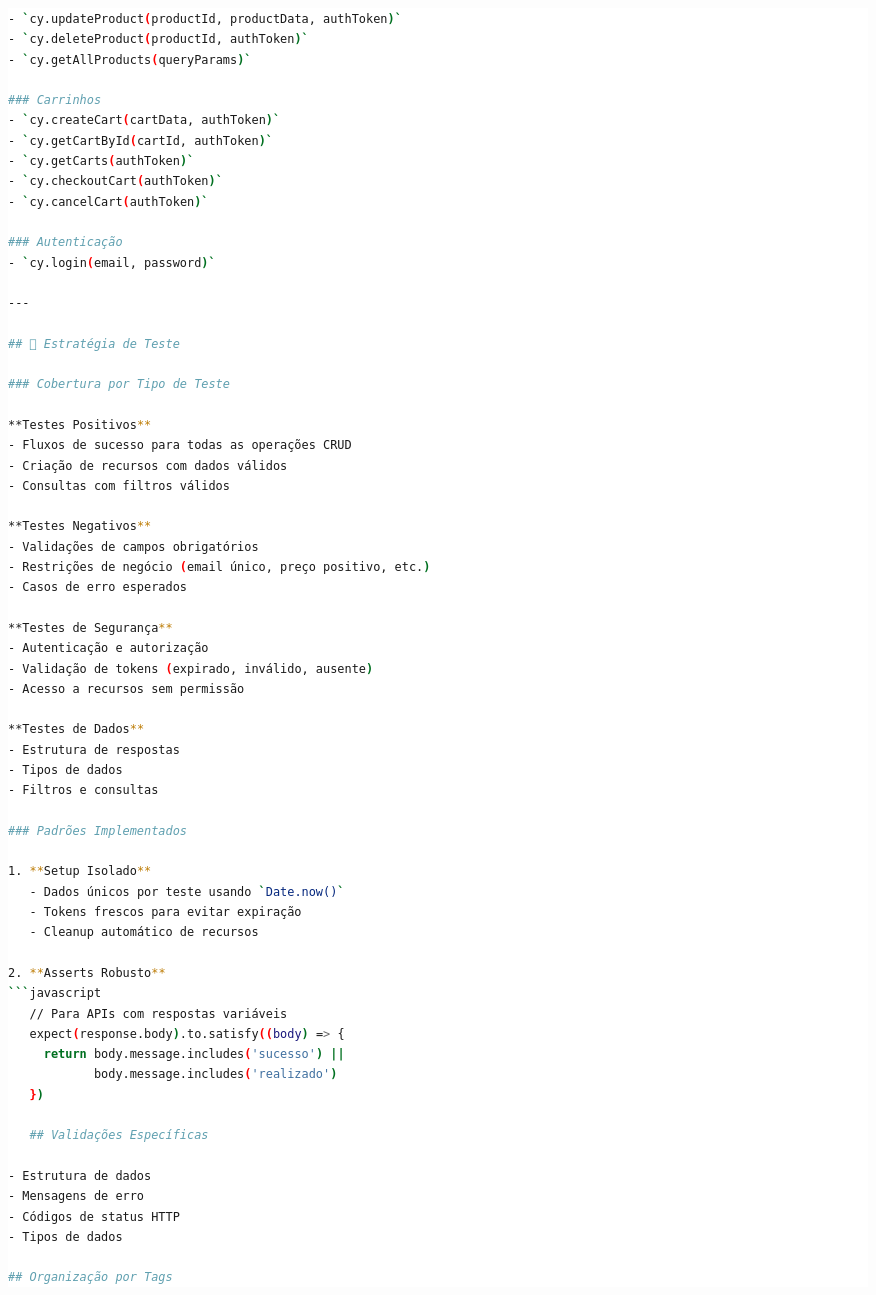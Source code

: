 ```bash
- `cy.updateProduct(productId, productData, authToken)`  
- `cy.deleteProduct(productId, authToken)`
- `cy.getAllProducts(queryParams)`

### Carrinhos
- `cy.createCart(cartData, authToken)`
- `cy.getCartById(cartId, authToken)`
- `cy.getCarts(authToken)`
- `cy.checkoutCart(authToken)`
- `cy.cancelCart(authToken)`

### Autenticação
- `cy.login(email, password)`

---

## 🎯 Estratégia de Teste

### Cobertura por Tipo de Teste

**Testes Positivos**
- Fluxos de sucesso para todas as operações CRUD
- Criação de recursos com dados válidos
- Consultas com filtros válidos

**Testes Negativos** 
- Validações de campos obrigatórios
- Restrições de negócio (email único, preço positivo, etc.)
- Casos de erro esperados

**Testes de Segurança**
- Autenticação e autorização
- Validação de tokens (expirado, inválido, ausente)
- Acesso a recursos sem permissão

**Testes de Dados**
- Estrutura de respostas
- Tipos de dados
- Filtros e consultas

### Padrões Implementados

1. **Setup Isolado**
   - Dados únicos por teste usando `Date.now()`
   - Tokens frescos para evitar expiração
   - Cleanup automático de recursos

2. **Asserts Robusto**
```javascript
   // Para APIs com respostas variáveis
   expect(response.body).to.satisfy((body) => {
     return body.message.includes('sucesso') || 
            body.message.includes('realizado')
   })

   ## Validações Específicas

- Estrutura de dados
- Mensagens de erro
- Códigos de status HTTP
- Tipos de dados

## Organização por Tags
```